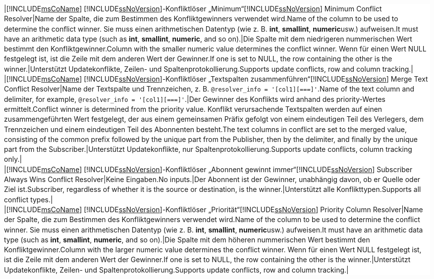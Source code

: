 |[!INCLUDE[msCoName](../../../includes/msconame-md.md)] <span data-ttu-id="63add-148">[!INCLUDE[ssNoVersion](../../../includes/ssnoversion-md.md)]-Konfliktlöser „Minimum“</span><span class="sxs-lookup"><span data-stu-id="63add-148">[!INCLUDE[ssNoVersion](../../../includes/ssnoversion-md.md)] Minimum Conflict Resolver</span></span>|<span data-ttu-id="63add-149">Name der Spalte, die zum Bestimmen des Konfliktgewinners verwendet wird.</span><span class="sxs-lookup"><span data-stu-id="63add-149">Name of the column to be used to determine the conflict winner.</span></span> <span data-ttu-id="63add-150">Sie muss einen arithmetischen Datentyp (wie z. B. **int**, **smallint**, **numeric**usw.) aufweisen.</span><span class="sxs-lookup"><span data-stu-id="63add-150">It must have an arithmetic data type (such as **int**, **smallint**, **numeric**, and so on).</span></span>|<span data-ttu-id="63add-151">Die Spalte mit dem niedrigeren nummerischen Wert bestimmt den Konfliktgewinner.</span><span class="sxs-lookup"><span data-stu-id="63add-151">Column with the smaller numeric value determines the conflict winner.</span></span> <span data-ttu-id="63add-152">Wenn für einen Wert NULL festgelegt ist, ist die Zeile mit dem anderen Wert der Gewinner.</span><span class="sxs-lookup"><span data-stu-id="63add-152">If one is set to NULL, the row containing the other is the winner.</span></span>|<span data-ttu-id="63add-153">Unterstützt Updatekonflikte, Zeilen- und Spaltenprotokollierung.</span><span class="sxs-lookup"><span data-stu-id="63add-153">Supports update conflicts, row and column tracking.</span></span>|  
|[!INCLUDE[msCoName](../../../includes/msconame-md.md)] <span data-ttu-id="63add-154">[!INCLUDE[ssNoVersion](../../../includes/ssnoversion-md.md)]-Konfliktlöser „Textspalten zusammenführen“</span><span class="sxs-lookup"><span data-stu-id="63add-154">[!INCLUDE[ssNoVersion](../../../includes/ssnoversion-md.md)] Merge Text Conflict Resolver</span></span>|<span data-ttu-id="63add-155">Name der Textspalte und Trennzeichen, z. B. `@resolver_info = '[col1][===]'`.</span><span class="sxs-lookup"><span data-stu-id="63add-155">Name of the text column and delimiter, for example, `@resolver_info = '[col1][===]'`.</span></span>|<span data-ttu-id="63add-156">Der Gewinner des Konflikts wird anhand des priority-Wertes ermittelt.</span><span class="sxs-lookup"><span data-stu-id="63add-156">Conflict winner is determined from the priority value.</span></span> <span data-ttu-id="63add-157">Konflikt verursachende Textspalten werden auf einen zusammengeführten Wert festgelegt, der aus einem gemeinsamen Präfix gefolgt von einem eindeutigen Teil des Verlegers, dem Trennzeichen und einem eindeutigen Teil des Abonnenten besteht.</span><span class="sxs-lookup"><span data-stu-id="63add-157">The text columns in conflict are set to the merged value, consisting of the common prefix followed by the unique part from the Publisher, then by the delimiter, and finally by the unique part from the Subscriber.</span></span>|<span data-ttu-id="63add-158">Unterstützt Updatekonflikte, nur Spaltenprotokollierung.</span><span class="sxs-lookup"><span data-stu-id="63add-158">Supports update conflicts, column tracking only.</span></span>|  
|[!INCLUDE[msCoName](../../../includes/msconame-md.md)] <span data-ttu-id="63add-159">[!INCLUDE[ssNoVersion](../../../includes/ssnoversion-md.md)]-Konfliktlöser „Abonnent gewinnt immer“</span><span class="sxs-lookup"><span data-stu-id="63add-159">[!INCLUDE[ssNoVersion](../../../includes/ssnoversion-md.md)] Subscriber Always Wins Conflict Resolver</span></span>|<span data-ttu-id="63add-160">Keine Eingaben.</span><span class="sxs-lookup"><span data-stu-id="63add-160">No inputs.</span></span>|<span data-ttu-id="63add-161">Der Abonnent ist der Gewinner, unabhängig davon, ob er Quelle oder Ziel ist.</span><span class="sxs-lookup"><span data-stu-id="63add-161">Subscriber, regardless of whether it is the source or destination, is the winner.</span></span>|<span data-ttu-id="63add-162">Unterstützt alle Konflikttypen.</span><span class="sxs-lookup"><span data-stu-id="63add-162">Supports all conflict types.</span></span>|  
|[!INCLUDE[msCoName](../../../includes/msconame-md.md)] <span data-ttu-id="63add-163">[!INCLUDE[ssNoVersion](../../../includes/ssnoversion-md.md)]-Konfliktlöser „Priorität“</span><span class="sxs-lookup"><span data-stu-id="63add-163">[!INCLUDE[ssNoVersion](../../../includes/ssnoversion-md.md)] Priority Column Resolver</span></span>|<span data-ttu-id="63add-164">Name der Spalte, die zum Bestimmen des Konfliktgewinners verwendet wird.</span><span class="sxs-lookup"><span data-stu-id="63add-164">Name of the column to be used to determine the conflict winner.</span></span> <span data-ttu-id="63add-165">Sie muss einen arithmetischen Datentyp (wie z. B. **int**, **smallint**, **numeric**usw.) aufweisen.</span><span class="sxs-lookup"><span data-stu-id="63add-165">It must have an arithmetic data type (such as **int**, **smallint**, **numeric**, and so on).</span></span>|<span data-ttu-id="63add-166">Die Spalte mit dem höheren nummerischen Wert bestimmt den Konfliktgewinner.</span><span class="sxs-lookup"><span data-stu-id="63add-166">Column with the larger numeric value determines the conflict winner.</span></span> <span data-ttu-id="63add-167">Wenn für einen Wert NULL festgelegt ist, ist die Zeile mit dem anderen Wert der Gewinner.</span><span class="sxs-lookup"><span data-stu-id="63add-167">If one is set to NULL, the row containing the other is the winner.</span></span>|<span data-ttu-id="63add-168">Unterstützt Updatekonflikte, Zeilen- und Spaltenprotokollierung.</span><span class="sxs-lookup"><span data-stu-id="63add-168">Supports update conflicts, row and column tracking.</span></span>|  